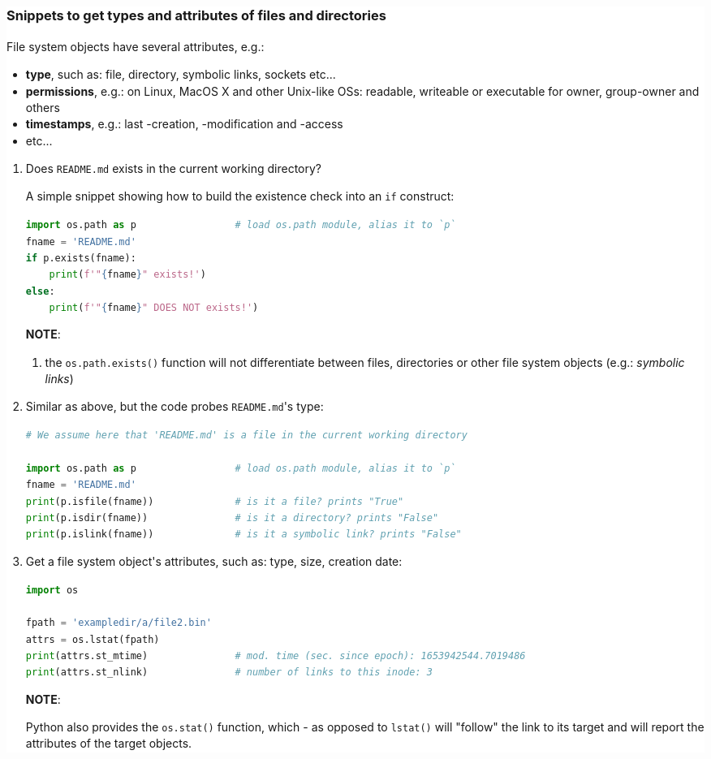 ### Snippets to get types and attributes of files and directories

File system objects have several attributes, e.g.:

- **type**, such as: file, directory, symbolic links, sockets etc...
- **permissions**, e.g.: on Linux, MacOS X and other Unix-like OSs: readable, writeable or
  executable for owner, group-owner and others
- **timestamps**, e.g.: last -creation, -modification and -access
- etc...

1. Does `README.md` exists in the current working directory?

   A simple snippet showing how to build the existence check into an `if` construct:

   ~~~python
   import os.path as p                 # load os.path module, alias it to `p`
   fname = 'README.md'
   if p.exists(fname):
       print(f'"{fname}" exists!')
   else:
       print(f'"{fname}" DOES NOT exists!')
   ~~~
   
   **NOTE**:

   1. the `os.path.exists()` function will not differentiate between files, directories or
      other file system objects (e.g.: *symbolic links*)

1. Similar as above, but the code probes `README.md`'s type:

   ~~~python
   # We assume here that 'README.md' is a file in the current working directory

   import os.path as p                 # load os.path module, alias it to `p`
   fname = 'README.md'
   print(p.isfile(fname))              # is it a file? prints "True"
   print(p.isdir(fname))               # is it a directory? prints "False"
   print(p.islink(fname))              # is it a symbolic link? prints "False"
   ~~~

1. Get a file system object's attributes, such as: type, size, creation date:

   ~~~python
   import os

   fpath = 'exampledir/a/file2.bin'
   attrs = os.lstat(fpath)
   print(attrs.st_mtime)               # mod. time (sec. since epoch): 1653942544.7019486
   print(attrs.st_nlink)               # number of links to this inode: 3
   ~~~

   **NOTE**:

   Python also provides the `os.stat()` function, which - as opposed to `lstat()` will
   "follow" the link to its target and will report the attributes of the target objects.

